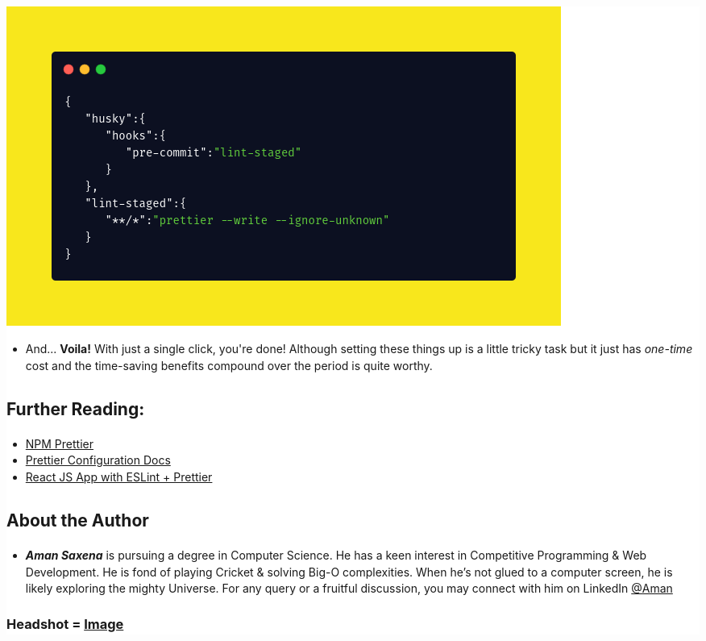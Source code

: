 ![githook image](./githook.png)

- And... **Voila!** With just a single click, you're done! Although setting these things up is a little tricky task but it just has *one-time* cost and the time-saving benefits compound over the period is quite worthy.

## Further Reading:
 
- [NPM Prettier](https://www.npmjs.com/package/prettierrc)
- [Prettier Configuration Docs](https://prettier.io/docs/en/configuration.html)
- [React JS App with ESLint + Prettier](https://medium.com/javascript-in-plain-english/set-up-react-js-with-eslint-prettier-and-airbnb-cc015363a7c7)

## About the Author
   - ***Aman Saxena*** is pursuing a degree in Computer Science. He has a keen interest in Competitive Programming & Web Development. He is fond of playing Cricket & solving Big-O complexities. When he’s not glued to a computer screen, he is likely exploring the mighty Universe. For any query or a fruitful discussion, you may connect with him on LinkedIn [@Aman](https://www.linkedin.com/in/amansaxena333/)

### Headshot = [Image](prettier-setup/Aman.jpg)
